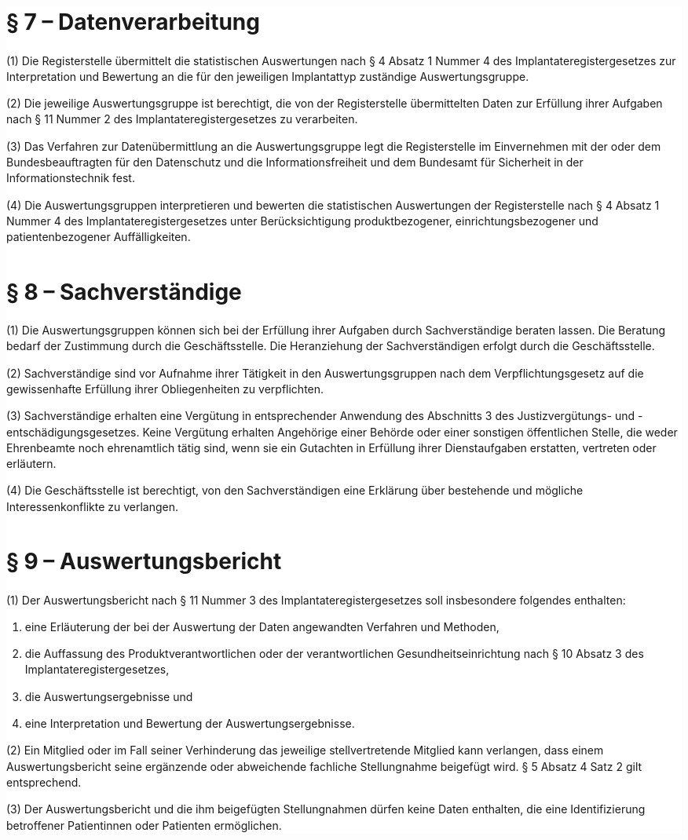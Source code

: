 # § 7 – Datenverarbeitung

(1) Die Registerstelle übermittelt die statistischen Auswertungen nach § 4 Absatz 1 Nummer 4 des Implantateregistergesetzes zur Interpretation und Bewertung an die für den jeweiligen Implantattyp zuständige Auswertungsgruppe.

(2) Die jeweilige Auswertungsgruppe ist berechtigt, die von der Registerstelle übermittelten Daten zur Erfüllung ihrer Aufgaben nach § 11 Nummer 2 des Implantateregistergesetzes zu verarbeiten.

(3) Das Verfahren zur Datenübermittlung an die Auswertungsgruppe legt die Registerstelle im Einvernehmen mit der oder dem Bundesbeauftragten für den Datenschutz und die Informationsfreiheit und dem Bundesamt für Sicherheit in der Informationstechnik fest.

(4) Die Auswertungsgruppen interpretieren und bewerten die statistischen Auswertungen der Registerstelle nach § 4 Absatz 1 Nummer 4 des Implantateregistergesetzes unter Berücksichtigung produktbezogener, einrichtungsbezogener und patientenbezogener Auffälligkeiten.

# § 8 – Sachverständige

(1) Die Auswertungsgruppen können sich bei der Erfüllung ihrer Aufgaben durch Sachverständige beraten lassen. Die Beratung bedarf der Zustimmung durch die Geschäftsstelle. Die Heranziehung der Sachverständigen erfolgt durch die Geschäftsstelle.

(2) Sachverständige sind vor Aufnahme ihrer Tätigkeit in den Auswertungsgruppen nach dem Verpflichtungsgesetz auf die gewissenhafte Erfüllung ihrer Obliegenheiten zu verpflichten.

(3) Sachverständige erhalten eine Vergütung in entsprechender Anwendung des Abschnitts 3 des Justizvergütungs- und -entschädigungsgesetzes. Keine Vergütung erhalten Angehörige einer Behörde oder einer sonstigen öffentlichen Stelle, die weder Ehrenbeamte noch ehrenamtlich tätig sind, wenn sie ein Gutachten in Erfüllung ihrer Dienstaufgaben erstatten, vertreten oder erläutern.

(4) Die Geschäftsstelle ist berechtigt, von den Sachverständigen eine Erklärung über bestehende und mögliche Interessenkonflikte zu verlangen.

# § 9 – Auswertungsbericht

(1) Der Auswertungsbericht nach § 11 Nummer 3 des Implantateregistergesetzes soll insbesondere folgendes enthalten:

1. eine Erläuterung der bei der Auswertung der Daten angewandten Verfahren und Methoden,

2. die Auffassung des Produktverantwortlichen oder der verantwortlichen Gesundheitseinrichtung nach § 10 Absatz 3 des Implantateregistergesetzes,

3. die Auswertungsergebnisse und

4. eine Interpretation und Bewertung der Auswertungsergebnisse.

(2) Ein Mitglied oder im Fall seiner Verhinderung das jeweilige stellvertretende Mitglied kann verlangen, dass einem Auswertungsbericht seine ergänzende oder abweichende fachliche Stellungnahme beigefügt wird. § 5 Absatz 4 Satz 2 gilt entsprechend.

(3) Der Auswertungsbericht und die ihm beigefügten Stellungnahmen dürfen keine Daten enthalten, die eine Identifizierung betroffener Patientinnen oder Patienten ermöglichen.
